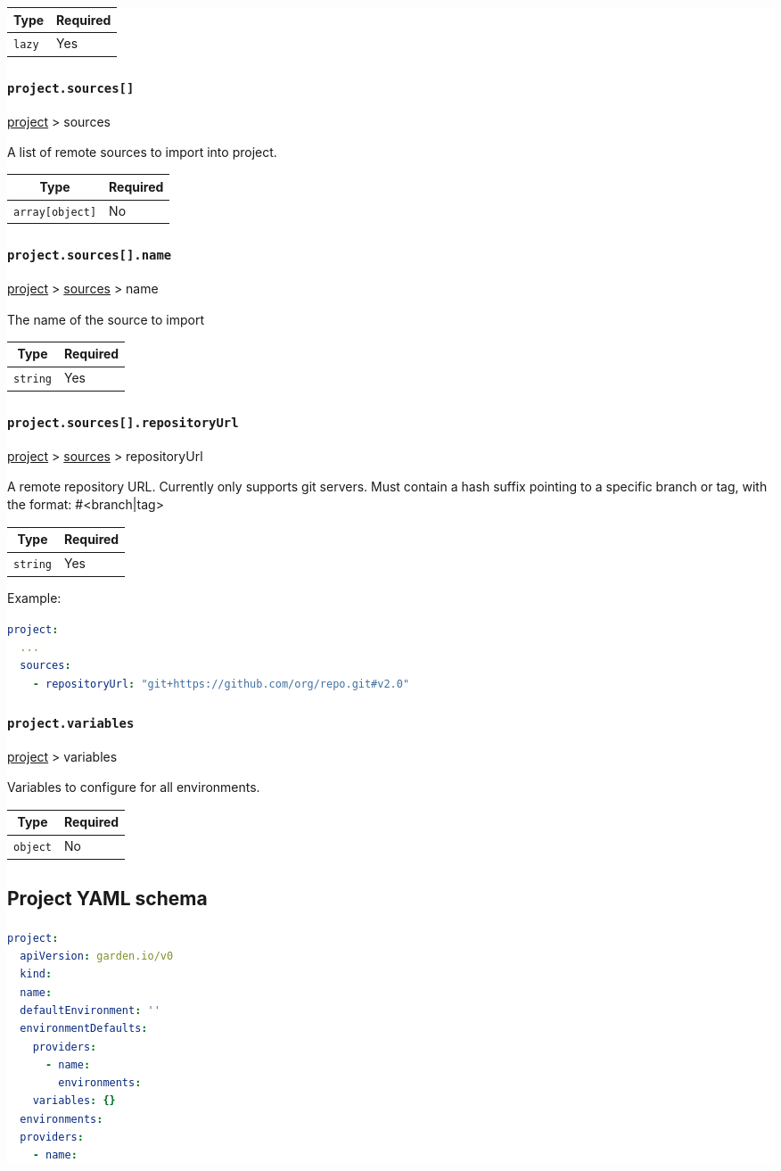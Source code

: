 

| Type | Required |
| ---- | -------- |
| `lazy` | Yes
### `project.sources[]`
[project](#project) > sources

A list of remote sources to import into project.

| Type | Required |
| ---- | -------- |
| `array[object]` | No
### `project.sources[].name`
[project](#project) > [sources](#project.sources[]) > name

The name of the source to import

| Type | Required |
| ---- | -------- |
| `string` | Yes
### `project.sources[].repositoryUrl`
[project](#project) > [sources](#project.sources[]) > repositoryUrl

A remote repository URL. Currently only supports git servers. Must contain a hash suffix pointing to a specific branch or tag, with the format: <git remote url>#<branch|tag>

| Type | Required |
| ---- | -------- |
| `string` | Yes

Example:
```yaml
project:
  ...
  sources:
    - repositoryUrl: "git+https://github.com/org/repo.git#v2.0"
```
### `project.variables`
[project](#project) > variables

Variables to configure for all environments.

| Type | Required |
| ---- | -------- |
| `object` | No


## Project YAML schema
```yaml
project:
  apiVersion: garden.io/v0
  kind:
  name:
  defaultEnvironment: ''
  environmentDefaults:
    providers:
      - name:
        environments:
    variables: {}
  environments:
  providers:
    - name:
```